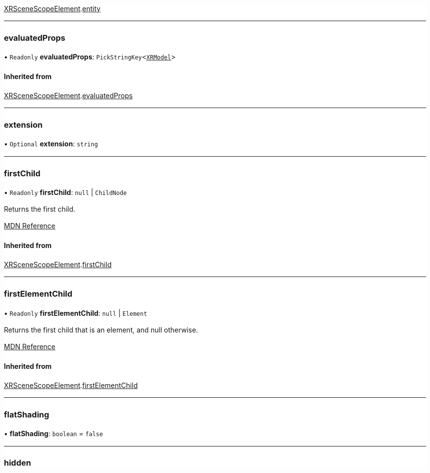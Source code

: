 [XRSceneScopeElement](XRSceneScopeElement.md).[entity](XRSceneScopeElement.md#entity)

___

### evaluatedProps

• `Readonly` **evaluatedProps**: `PickStringKey`\<[`XRModel`](XRModel.md)\>

#### Inherited from

[XRSceneScopeElement](XRSceneScopeElement.md).[evaluatedProps](XRSceneScopeElement.md#evaluatedprops)

___

### extension

• `Optional` **extension**: `string`

___

### firstChild

• `Readonly` **firstChild**: ``null`` \| `ChildNode`

Returns the first child.

[MDN Reference](https://developer.mozilla.org/docs/Web/API/Node/firstChild)

#### Inherited from

[XRSceneScopeElement](XRSceneScopeElement.md).[firstChild](XRSceneScopeElement.md#firstchild)

___

### firstElementChild

• `Readonly` **firstElementChild**: ``null`` \| `Element`

Returns the first child that is an element, and null otherwise.

[MDN Reference](https://developer.mozilla.org/docs/Web/API/Document/firstElementChild)

#### Inherited from

[XRSceneScopeElement](XRSceneScopeElement.md).[firstElementChild](XRSceneScopeElement.md#firstelementchild)

___

### flatShading

• **flatShading**: `boolean` = `false`

___

### hidden
